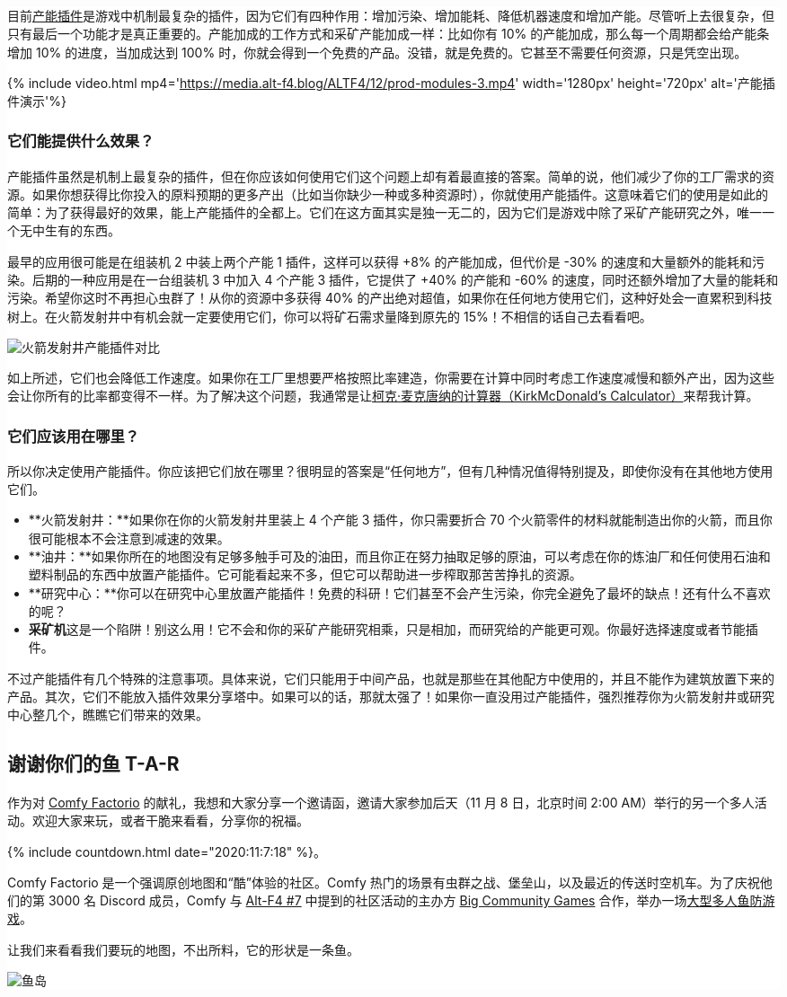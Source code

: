 目前[产能插件](https://wiki.factorio.com/Module/zh#%E4%BA%A7%E8%83%BD%E6%8F%92%E4%BB%B6)是游戏中机制最复杂的插件，因为它们有四种作用：增加污染、增加能耗、降低机器速度和增加产能。尽管听上去很复杂，但只有最后一个功能才是真正重要的。产能加成的工作方式和采矿产能加成一样：比如你有 10% 的产能加成，那么每一个周期都会给产能条增加 10% 的进度，当加成达到 100% 时，你就会得到一个免费的产品。没错，就是免费的。它甚至不需要任何资源，只是凭空出现。

{% include video.html mp4='https://media.alt-f4.blog/ALTF4/12/prod-modules-3.mp4' width='1280px' height='720px' alt='产能插件演示'%}

### 它们能提供什么效果？

产能插件虽然是机制上最复杂的插件，但在你应该如何使用它们这个问题上却有着最直接的答案。简单的说，他们减少了你的工厂需求的资源。如果你想获得比你投入的原料预期的更多产出（比如当你缺少一种或多种资源时），你就使用产能插件。这意味着它们的使用是如此的简单：为了获得最好的效果，能上产能插件的全都上。它们在这方面其实是独一无二的，因为它们是游戏中除了采矿产能研究之外，唯一一个无中生有的东西。

最早的应用很可能是在组装机 2 中装上两个产能 1 插件，这样可以获得 +8% 的产能加成，但代价是 -30% 的速度和大量额外的能耗和污染。后期的一种应用是在一台组装机 3 中加入 4 个产能 3 插件，它提供了 +40% 的产能和 -60% 的速度，同时还额外增加了大量的能耗和污染。希望你这时不再担心虫群了！从你的资源中多获得 40% 的产出绝对超值，如果你在任何地方使用它们，这种好处会一直累积到科技树上。在火箭发射井中有机会就一定要使用它们，你可以将矿石需求量降到原先的 15%！不相信的话自己去看看吧。

![火箭发射井产能插件对比](https://media.alt-f4.blog/ALTF4/12/prod-modules-4.jpg)

如上所述，它们也会降低工作速度。如果你在工厂里想要严格按照比率建造，你需要在计算中同时考虑工作速度减慢和额外产出，因为这些会让你所有的比率都变得不一样。为了解决这个问题，我通常是让[柯克·麦克唐纳的计算器（KirkMcDonald’s Calculator）](https://kirkmcdonald.github.io/calc.html#zip=dVBBisMwDPxNTjW09FbIYxRZSUQV28hyS36/poRkne6CwUgz0ozGg0F/c1d37RYO/b1joyX3OQGSy8gU6l+L52N83Lol+iKUe/AvqIB3yIqF7ZHu+7vsYGRxSSNSzhymg4AxJVKHMAg1kxuQBGwDLiSEpjEw/qk1E7zWjxBqNdnIcB1rdglPs/1DrrxsVWQA/e0H5MtdVDppNJ1675OsRqat062PMdRzxJVwuuQI6hvLRcai1R0g+3P7qCW+naeQ2VaXTQta0TbgbETSZLLZGgtJwxzAjHQ9XToRqHvPdCLnKOw/O9yocXF70DvlBw==)来帮我计算。

### 它们应该用在哪里？

所以你决定使用产能插件。你应该把它们放在哪里？很明显的答案是“任何地方”，但有几种情况值得特别提及，即使你没有在其他地方使用它们。

- **火箭发射井：**如果你在你的火箭发射井里装上 4 个产能 3 插件，你只需要折合 70 个火箭零件的材料就能制造出你的火箭，而且你很可能根本不会注意到减速的效果。
- **油井：**如果你所在的地图没有足够多触手可及的油田，而且你正在努力抽取足够的原油，可以考虑在你的炼油厂和任何使用石油和塑料制品的东西中放置产能插件。它可能看起来不多，但它可以帮助进一步榨取那苦苦挣扎的资源。
- **研究中心：**你可以在研究中心里放置产能插件！免费的科研！它们甚至不会产生污染，你完全避免了最坏的缺点！还有什么不喜欢的呢？
- **采矿机**这是一个陷阱！别这么用！它不会和你的采矿产能研究相乘，只是相加，而研究给的产能更可观。你最好选择速度或者节能插件。

不过产能插件有几个特殊的注意事项。具体来说，它们只能用于中间产品，也就是那些在其他配方中使用的，并且不能作为建筑放置下来的产品。其次，它们不能放入插件效果分享塔中。如果可以的话，那就太强了！如果你一直没用过产能插件，强烈推荐你为火箭发射井或研究中心整几个，瞧瞧它们带来的效果。

## 谢谢你们的鱼 <author>T-A-R</author>

作为对 [Comfy Factorio](https://getcomfy.eu) 的献礼，我想和大家分享一个邀请函，邀请大家参加后天（11 月 8 日，北京时间 2:00 AM）举行的另一个多人活动。欢迎大家来玩，或者干脆来看看，分享你的祝福。

{% include countdown.html date="2020:11:7:18" %}。

Comfy Factorio 是一个强调原创地图和“酷”体验的社区。Comfy 热门的场景有虫群之战、堡垒山，以及最近的传送时空机车。为了庆祝他们的第 3000 名 Discord 成员，Comfy 与 [Alt-F4 #7](https://alt-f4.blog/zh/ALTF4-7/#%E6%9D%A5%E5%8F%82%E5%8A%A0%E6%98%8E%E5%A4%A9%E7%9A%84-bcg-%E5%A4%9A%E4%BA%BA%E5%9C%A8%E7%BA%BF%E6%B4%BB%E5%8A%A8%E5%90%A7-t-a-r) 中提到的社区活动的主办方 [Big Community Games](https://www.bigcommunitygames.com/) 合作，举办一场[大型多人鱼防游戏](https://www.bigcommunitygames.com/Fish-Defence)。

让我们来看看我们要玩的地图，不出所料，它的形状是一条鱼。

![鱼岛](https://media.alt-f4.blog/ALTF4/12/fishIsland.jpg)
